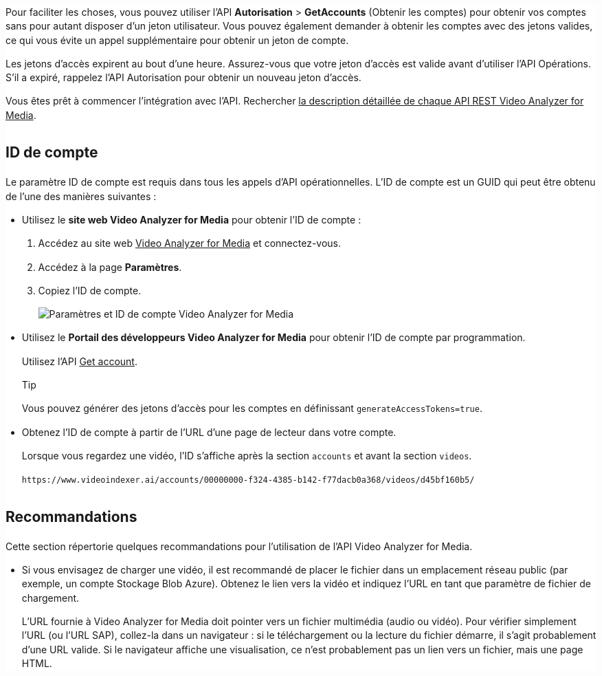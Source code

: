 Pour faciliter les choses, vous pouvez utiliser l’API **Autorisation** > **GetAccounts** (Obtenir les comptes) pour obtenir vos comptes sans pour autant disposer d’un jeton utilisateur. Vous pouvez également demander à obtenir les comptes avec des jetons valides, ce qui vous évite un appel supplémentaire pour obtenir un jeton de compte.

Les jetons d’accès expirent au bout d’une heure. Assurez-vous que votre jeton d’accès est valide avant d’utiliser l’API Opérations. S’il a expiré, rappelez l’API Autorisation pour obtenir un nouveau jeton d’accès.

Vous êtes prêt à commencer l’intégration avec l’API. Rechercher [la description détaillée de chaque API REST Video Analyzer for Media](https://api-portal.videoindexer.ai/).

## <a name="account-id"></a>ID de compte

Le paramètre ID de compte est requis dans tous les appels d’API opérationnelles. L’ID de compte est un GUID qui peut être obtenu de l’une des manières suivantes :

* Utilisez le **site web Video Analyzer for Media** pour obtenir l’ID de compte :

    1. Accédez au site web [Video Analyzer for Media](https://www.videoindexer.ai/) et connectez-vous.
    2. Accédez à la page **Paramètres**.
    3. Copiez l’ID de compte.

        ![Paramètres et ID de compte Video Analyzer for Media](./media/video-indexer-use-apis/account-id.png)

* Utilisez le **Portail des développeurs Video Analyzer for Media** pour obtenir l’ID de compte par programmation.

    Utilisez l’API [Get account](https://api-portal.videoindexer.ai/api-details#api=Operations&operation=Get-Account).

    > [!TIP]
    > Vous pouvez générer des jetons d’accès pour les comptes en définissant `generateAccessTokens=true`.

* Obtenez l’ID de compte à partir de l’URL d’une page de lecteur dans votre compte.

    Lorsque vous regardez une vidéo, l’ID s’affiche après la section `accounts` et avant la section `videos`.

    ```
    https://www.videoindexer.ai/accounts/00000000-f324-4385-b142-f77dacb0a368/videos/d45bf160b5/
    ```

## <a name="recommendations"></a>Recommandations

Cette section répertorie quelques recommandations pour l’utilisation de l’API Video Analyzer for Media.

- Si vous envisagez de charger une vidéo, il est recommandé de placer le fichier dans un emplacement réseau public (par exemple, un compte Stockage Blob Azure). Obtenez le lien vers la vidéo et indiquez l’URL en tant que paramètre de fichier de chargement.

    L’URL fournie à Video Analyzer for Media doit pointer vers un fichier multimédia (audio ou vidéo). Pour vérifier simplement l’URL (ou l’URL SAP), collez-la dans un navigateur : si le téléchargement ou la lecture du fichier démarre, il s’agit probablement d’une URL valide. Si le navigateur affiche une visualisation, ce n’est probablement pas un lien vers un fichier, mais une page HTML.
